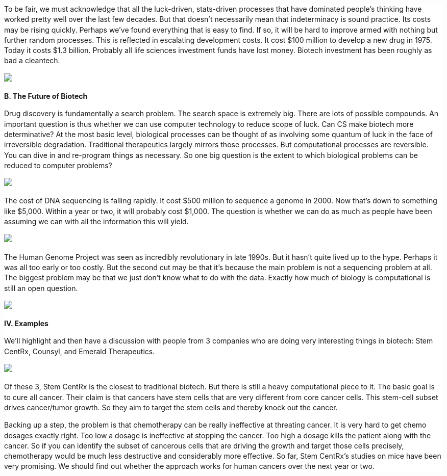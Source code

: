 To be fair, we must acknowledge that all the luck-driven, stats-driven processes that have dominated people’s thinking have worked pretty well over the last few decades. But that doesn’t necessarily mean that indeterminacy is sound practice. Its costs may be rising quickly. Perhaps we’ve found everything that is easy to find. If so, it will be hard to improve armed with nothing but further random processes. This is reflected in escalating development costs. It cost $100 million to develop a new drug in 1975. Today it costs $1.3 billion. Probably all life sciences investment funds have lost money. Biotech investment has been roughly as bad a cleantech.

[![][23]][24]

   [23]: http://media.tumblr.com/tumblr_m4zi9ytG0e1qbb0b4.png
   [24]: http://puu.sh/yiLX

**B. The Future of Biotech**

Drug discovery is fundamentally a search problem. The search space is extremely big. There are lots of possible compounds. An important question is thus whether we can use computer technology to reduce scope of luck. Can CS make biotech more determinative? At the most basic level, biological processes can be thought of as involving some quantum of luck in the face of irreversible degradation. Traditional therapeutics largely mirrors those processes. But computational processes are reversible. You can dive in and re-program things as necessary. So one big question is the extent to which biological problems can be reduced to computer problems?

[![][25]][26]

   [25]: http://media.tumblr.com/tumblr_m4zibgYSpk1qbb0b4.png
   [26]: http://puu.sh/yiBD

The cost of DNA sequencing is falling rapidly. It cost $500 million to sequence a genome in 2000. Now that’s down to something like $5,000. Within a year or two, it will probably cost $1,000. The question is whether we can do as much as people have been assuming we can with all the information this will yield.

![][27]

   [27]: http://media.tumblr.com/tumblr_m4zidfCyGF1qbb0b4.png

The Human Genome Project was seen as incredibly revolutionary in late 1990s. But it hasn’t quite lived up to the hype. Perhaps it was all too early or too costly. But the second cut may be that it’s because the main problem is not a sequencing problem at all. The biggest problem may be that we just don’t know what to do with the data. Exactly how much of biology is computational is still an open question.

![][28]

   [28]: http://media.tumblr.com/tumblr_m4zils9PSc1qbb0b4.jpg

**IV. Examples**

We’ll highlight and then have a discussion with people from 3 companies who are doing very interesting things in biotech: Stem CentRx, Counsyl, and Emerald Therapeutics.

[![][29]][30]

   [29]: http://media.tumblr.com/tumblr_m4zif6vmA01qbb0b4.png
   [30]: http://puu.sh/yiCl

Of these 3, Stem CentRx is the closest to traditional biotech. But there is still a heavy computational piece to it. The basic goal is to cure all cancer. Their claim is that cancers have stem cells that are very different from core cancer cells. This stem-cell subset drives cancer/tumor growth. So they aim to target the stem cells and thereby knock out the cancer.

Backing up a step, the problem is that chemotherapy can be really ineffective at threating cancer. It is very hard to get chemo dosages exactly right. Too low a dosage is ineffective at stopping the cancer. Too high a dosage kills the patient along with the cancer. So if you can identify the subset of cancerous cells that are driving the growth and target those cells precisely, chemotherapy would be much less destructive and considerably more effective. So far, Stem CentRx’s studies on mice have been very promising. We should find out whether the approach works for human cancers over the next year or two.


   [9]: http://media.tumblr.com/tumblr_m4zhar4qBe1qbb0b4.png
   [10]: http://puu.sh/yiyM
   [11]: http://media.tumblr.com/tumblr_m4zhepVOHF1qbb0b4.png
   [12]: http://puu.sh/yizy
   [13]: http://media.tumblr.com/tumblr_m4zhg1sFdZ1qbb0b4.png
   [14]: http://puu.sh/yizD
   [15]: http://media.tumblr.com/tumblr_m4zhhjOCv31qbb0b4.png
   [16]: http://puu.sh/yizS
   [17]: http://media.tumblr.com/tumblr_m4zhj7NPMC1qbb0b4.png
   [18]: http://puu.sh/yiA0
   [19]: http://media.tumblr.com/tumblr_m4zhxgfMC51qbb0b4.png
   [20]: http://puu.sh/yiJa
   [21]: http://media.tumblr.com/tumblr_m4zi14rgzQ1qbb0b4.png
   [22]: http://puu.sh/yiAR
   [31]: http://media.tumblr.com/tumblr_m4zigq7nsv1qbb0b4.png
   [32]: http://puu.sh/yiCF
   [7]: http://blakemasters.tumblr.com/post/24253160557/peter-thiels-cs183-startup-class-16-decoding
   [8]: http://graphics.stanford.edu/~lwu2/ (L Wu)
   [49]: http://i.creativecommons.org/l/by-nc-nd/3.0/88x31.png
   [40]: http://creativecommons.org/licenses/by-nc-nd/3.0/